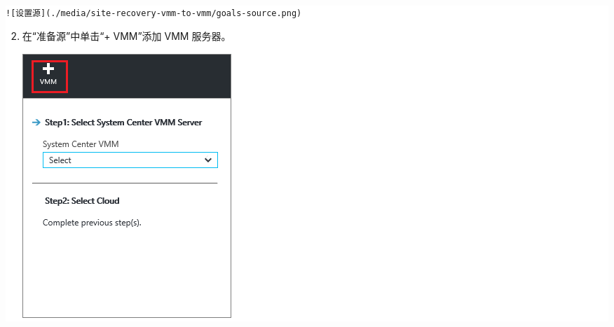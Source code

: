     ![设置源](./media/site-recovery-vmm-to-vmm/goals-source.png)  

2. 在“准备源”中单击“+ VMM”添加 VMM 服务器。

    ![设置源](./media/site-recovery-vmm-to-vmm/set-source1.png)  
